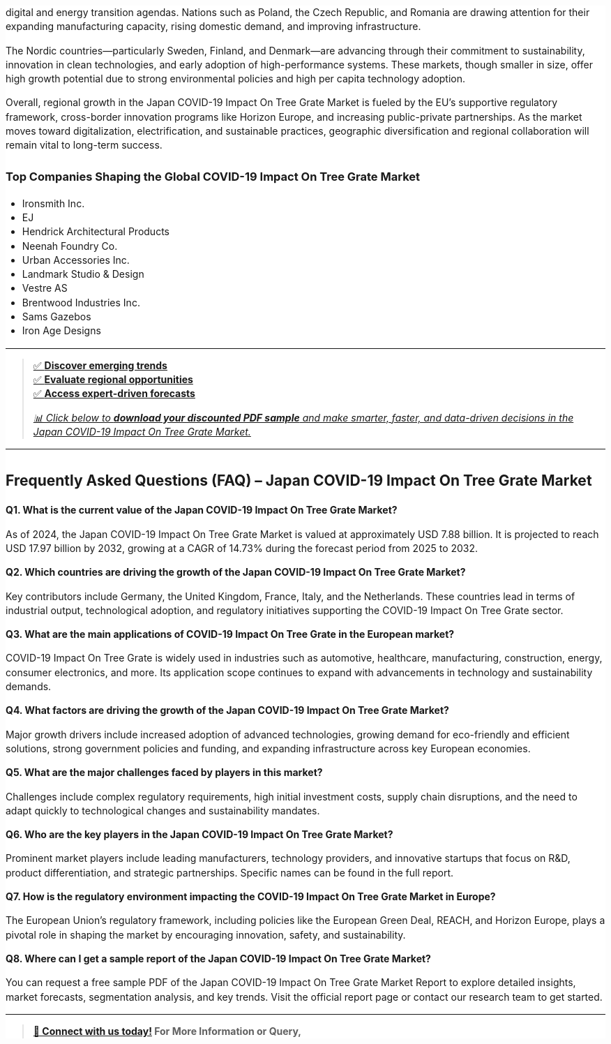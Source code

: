 digital and energy transition agendas. Nations such as Poland, the Czech Republic, and Romania are drawing attention for their expanding manufacturing capacity, rising domestic demand, and improving infrastructure.</p><p>The Nordic countries&mdash;particularly Sweden, Finland, and Denmark&mdash;are advancing through their commitment to sustainability, innovation in clean technologies, and early adoption of high-performance systems. These markets, though smaller in size, offer high growth potential due to strong environmental policies and high per capita technology adoption.</p><p>Overall, regional growth in the Japan COVID-19 Impact On Tree Grate Market is fueled by the EU&rsquo;s supportive regulatory framework, cross-border innovation programs like Horizon Europe, and increasing public-private partnerships. As the market moves toward digitalization, electrification, and sustainable practices, geographic diversification and regional collaboration will remain vital to long-term success.</p><p><h3>Top Companies Shaping the Global COVID-19 Impact On Tree Grate Market </h3><ul><li>Ironsmith Inc.</li><li>EJ</li><li>Hendrick Architectural Products</li><li>Neenah Foundry Co.</li><li>Urban Accessories Inc.</li><li>Landmark Studio & Design</li><li>Vestre AS</li><li>Brentwood Industries Inc.</li><li>Sams Gazebos</li><li>Iron Age Designs</li></ul></p><hr /><blockquote><p><a href="https://www.marketresearchintellect.com/ask-for-discount/?rid=903536&amp;amp;utm_source=Github-JP&amp;amp;utm_medium=828">✅ <strong data-start="617" data-end="645">Discover emerging trends</strong></a><br data-start="645" data-end="648" /><a href="https://www.marketresearchintellect.com/ask-for-discount/?rid=903536&amp;amp;utm_source=Github-JP&amp;amp;utm_medium=828"> ✅ <strong data-start="650" data-end="685">Evaluate regional opportunities</strong></a><br data-start="685" data-end="688" /><a href="https://www.marketresearchintellect.com/ask-for-discount/?rid=903536&amp;amp;utm_source=Github-JP&amp;amp;utm_medium=828"> ✅ <strong data-start="690" data-end="724">Access expert-driven forecasts</strong></a></p><p class="" data-start="728" data-end="864"><em><a href="https://www.marketresearchintellect.com/ask-for-discount/?rid=903536&amp;amp;utm_source=Github-JP&amp;amp;utm_medium=828">📊 Click below to <strong data-start="746" data-end="785">download your discounted PDF sample</strong> and make smarter, faster, and data-driven decisions in the Japan COVID-19 Impact On Tree Grate Market.</a></em></p></blockquote><hr /><h2>Frequently Asked Questions (FAQ) &ndash; Japan COVID-19 Impact On Tree Grate Market</h2><p><strong>Q1. What is the current value of the Japan COVID-19 Impact On Tree Grate Market?</strong></p><p>As of 2024, the Japan COVID-19 Impact On Tree Grate Market is valued at approximately USD 7.88 billion. It is projected to reach USD 17.97 billion by 2032, growing at a CAGR of 14.73% during the forecast period from 2025 to 2032.</p><p><strong>Q2. Which countries are driving the growth of the Japan COVID-19 Impact On Tree Grate Market?</strong></p><p>Key contributors include Germany, the United Kingdom, France, Italy, and the Netherlands. These countries lead in terms of industrial output, technological adoption, and regulatory initiatives supporting the COVID-19 Impact On Tree Grate sector.</p><p><strong>Q3. What are the main applications of COVID-19 Impact On Tree Grate in the European market?</strong></p><p>COVID-19 Impact On Tree Grate is widely used in industries such as automotive, healthcare, manufacturing, construction, energy, consumer electronics, and more. Its application scope continues to expand with advancements in technology and sustainability demands.</p><p><strong>Q4. What factors are driving the growth of the Japan COVID-19 Impact On Tree Grate Market?</strong></p><p>Major growth drivers include increased adoption of advanced technologies, growing demand for eco-friendly and efficient solutions, strong government policies and funding, and expanding infrastructure across key European economies.</p><p><strong>Q5. What are the major challenges faced by players in this market?</strong></p><p>Challenges include complex regulatory requirements, high initial investment costs, supply chain disruptions, and the need to adapt quickly to technological changes and sustainability mandates.</p><p><strong>Q6. Who are the key players in the Japan COVID-19 Impact On Tree Grate Market?</strong></p><p>Prominent market players include leading manufacturers, technology providers, and innovative startups that focus on R&amp;D, product differentiation, and strategic partnerships. Specific names can be found in the full report.</p><p><strong>Q7. How is the regulatory environment impacting the COVID-19 Impact On Tree Grate Market in Europe?</strong></p><p>The European Union&rsquo;s regulatory framework, including policies like the European Green Deal, REACH, and Horizon Europe, plays a pivotal role in shaping the market by encouraging innovation, safety, and sustainability.</p><p><strong>Q8. Where can I get a sample report of the Japan COVID-19 Impact On Tree Grate Market?</strong></p><p>You can request a free sample PDF of the Japan COVID-19 Impact On Tree Grate Market Report to explore detailed insights, market forecasts, segmentation analysis, and key trends. Visit the official report page or contact our research team to get started.</p><hr /><blockquote><p><span class="font-[700]"><strong><a href="https://www.marketresearchintellect.com/product/global-covid-19-impact-on-tree-grate-market/?utm_source=Linkedin&utm_medium=828">📩 Connect with us today!</a> For More Information or Query,